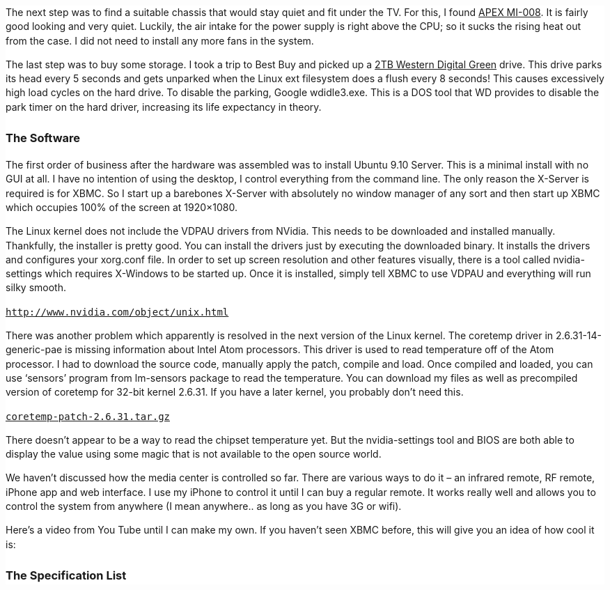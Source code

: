 The next step was to find a suitable chassis that would stay quiet and fit under the TV. For this, I found [APEX MI-008](http://www.silentpcreview.com/apex-mi008). It is fairly good looking and very quiet. Luckily, the air intake for the power supply is right above the CPU; so it sucks the rising heat out from the case. I did not need to install any more fans in the system.

The last step was to buy some storage. I took a trip to Best Buy and picked up a [2TB Western Digital Green](http://www.wdc.com/en/products/products.asp?DriveID=576) drive. This drive parks its head every 5 seconds and gets unparked when the Linux ext filesystem does a flush every 8 seconds! This causes excessively high load cycles on the hard drive. To disable the parking, Google wdidle3.exe. This is a DOS tool that WD provides to disable the park timer on the hard driver, increasing its life expectancy in theory.

### The Software

The first order of business after the hardware was assembled was to install Ubuntu 9.10 Server. This is a minimal install with no GUI at all. I have no intention of using the desktop, I control everything from the command line. The only reason the X-Server is required is for XBMC. So I start up a barebones X-Server with absolutely no window manager of any sort and then start up XBMC which occupies 100% of the screen at 1920&#215;1080.

The Linux kernel does not include the VDPAU drivers from NVidia. This needs to be downloaded and installed manually. Thankfully, the installer is pretty good. You can install the drivers just by executing the downloaded binary. It installs the drivers and configures your xorg.conf file. In order to set up screen resolution and other features visually, there is a tool called nvidia-settings which requires X-Windows to be started up. Once it is installed, simply tell XBMC to use VDPAU and everything will run silky smooth.

<pre><a href="http://www.nvidia.com/object/unix.html">http://www.nvidia.com/object/unix.html</a></pre>

There was another problem which apparently is resolved in the next version of the Linux kernel. The coretemp driver in 2.6.31-14-generic-pae is missing information about Intel Atom processors. This driver is used to read temperature off of the Atom processor. I had to download the source code, manually apply the patch, compile and load. Once compiled and loaded, you can use &#8216;sensors&#8217; program from lm-sensors package to read the temperature. You can download my files as well as precompiled version of coretemp for 32-bit kernel 2.6.31. If you have a later kernel, you probably don&#8217;t need this.

<pre><a href="http://sumit-old.tampahost.net/writings/coretemp-patch-2.6.31.tar.gz">coretemp-patch-2.6.31.tar.gz</a></pre>

There doesn&#8217;t appear to be a way to read the chipset temperature yet. But the nvidia-settings tool and BIOS are both able to display the value using some magic that is not available to the open source world.

We haven&#8217;t discussed how the media center is controlled so far. There are various ways to do it &#8211; an infrared remote, RF remote, iPhone app and web interface. I use my iPhone to control it until I can buy a regular remote. It works really well and allows you to control the system from anywhere (I mean anywhere.. as long as you have 3G or wifi).

Here&#8217;s a video from You Tube until I can make my own. If you haven&#8217;t seen XBMC before, this will give you an idea of how cool it is:



### The Specification List
